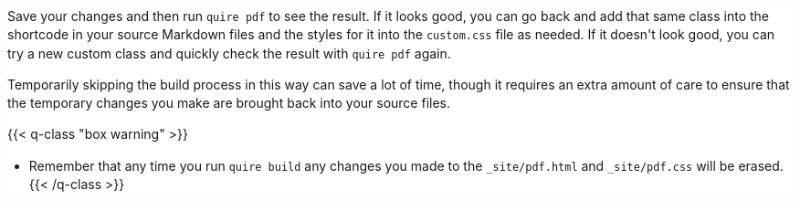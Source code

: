 Save your changes and then run `quire pdf` to see the result. If it looks good, you can go back and add that same class into the shortcode in your source Markdown files and the styles for it into the `custom.css` file as needed. If it doesn't look good, you can try a new custom class and quickly check the result with `quire pdf` again. 

Temporarily skipping the build process in this way can save a lot of time, though it requires an extra amount of care to ensure that the temporary changes you make are brought back into your source files.

{{< q-class "box warning" >}}
- Remember that any time you run `quire build` any changes you made to the `_site/pdf.html` and `_site/pdf.css` will be erased.
{{< /q-class >}}